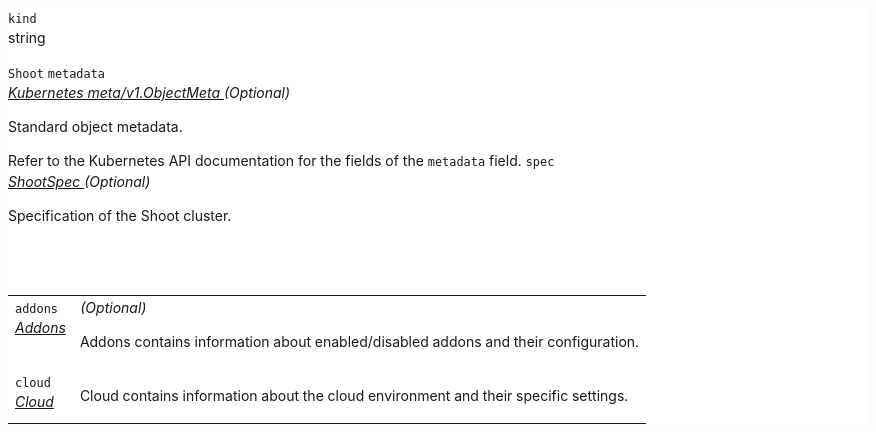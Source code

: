 <code>kind</code></br>
string
</td>
<td><code>Shoot</code></td>
</tr>
<tr>
<td>
<code>metadata</code></br>
<em>
<a href="https://kubernetes.io/docs/reference/generated/kubernetes-api/v1.15/#objectmeta-v1-meta">
Kubernetes meta/v1.ObjectMeta
</a>
</em>
</td>
<td>
<em>(Optional)</em>
<p>Standard object metadata.</p>
Refer to the Kubernetes API documentation for the fields of the
<code>metadata</code> field.
</td>
</tr>
<tr>
<td>
<code>spec</code></br>
<em>
<a href="#garden.sapcloud.io/v1beta1.ShootSpec">
ShootSpec
</a>
</em>
</td>
<td>
<em>(Optional)</em>
<p>Specification of the Shoot cluster.</p>
<br/>
<br/>
<table>
<tr>
<td>
<code>addons</code></br>
<em>
<a href="#garden.sapcloud.io/v1beta1.Addons">
Addons
</a>
</em>
</td>
<td>
<em>(Optional)</em>
<p>Addons contains information about enabled/disabled addons and their configuration.</p>
</td>
</tr>
<tr>
<td>
<code>cloud</code></br>
<em>
<a href="#garden.sapcloud.io/v1beta1.Cloud">
Cloud
</a>
</em>
</td>
<td>
<p>Cloud contains information about the cloud environment and their specific settings.</p>
</td>
</tr>
<tr>